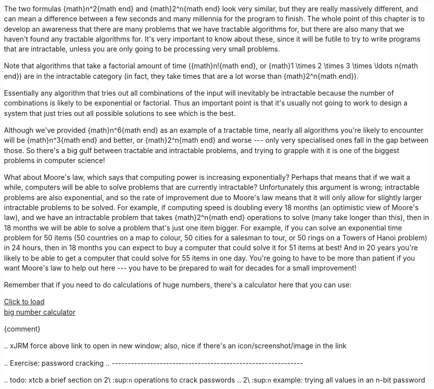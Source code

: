 The two formulas {math}n^2{math end} and {math}2^n{math end} look very similar, but they are really massively different, and can mean a difference between a few seconds and many millennia for the program to finish.
The whole point of this chapter is to develop an awareness that there are many problems that we have tractable algorithms for, but there are also many that we haven't found any tractable algorithms for.
It's very important to know about these, since it will be futile to try to write programs that are intractable, unless you are only going to be processing very small problems.

Note that algorithms that take a factorial amount of time ({math}n!{math end}, or {math}1 \times 2 \times 3 \times \ldots n{math end}) are in the intractable category (in fact, they take times that are a lot worse than {math}2^n{math end}).

Essentially any algorithm that tries out all combinations of the input will inevitably be intractable because the number of combinations is likely to be exponential or factorial.
Thus an important point is that it's usually not going to work to design a system that just tries out all possible solutions to see which is the best.

Although we've provided {math}n^6{math end} as an example of a tractable time, nearly all algorithms you're likely to encounter will be {math}n^3{math end} and better, or  {math}2^n{math end} and worse --- only very specialised ones fall in the gap between those. So there's a big gulf between tractable and intractable problems, and trying to grapple with it is one of the biggest problems in computer science!

What about Moore's law, which says that computing power is increasing exponentially?
Perhaps that means that if we wait a while, computers will be able to solve problems that are currently intractable?
Unfortunately this argument is wrong; intractable problems are also exponential, and so the rate of improvement due to Moore's law means that it will only allow for slightly larger intractable problems to be solved.
For example, if computing speed is doubling every 18 months (an optimistic view of Moore's law), and we have an intractable problem that takes {math}2^n{math end} operations to solve (many take longer than this), then in 18 months we will be able to solve a problem that's just one item bigger.
For example, if you can solve an exponential time problem for 50 items (50 countries on a map to colour, 50 cities for a salesman to tour, or 50 rings on a Towers of Hanoi problem) in 24 hours, then in 18 months you can expect to buy a computer that could solve it for 51 items at best!
And in 20 years you're likely to be able to get a computer that could solve for 55 items in one day.
You're going to have to be more than patient if you want Moore's law to help out here --- you have to be prepared to wait for decades for a small improvement!

Remember that if you need to do calculations of huge numbers, there's a calculator here that you can use:

<div class="widget-holder"><a href="static/widgets/big-calculator.html?plain=true frameborder="0"" target="blank"><img class="widget-image" src="static/complexity_and_tractability/images/CT-BigCalculatorThumbnail.png" alt=""><span class="widget-subtitle">Click to load<br>big number calculator</span></a></div>

{comment}

.. xJRM force above link to open in new window; also, nice if there's an icon/screenshot/image in the link

.. Exercise: password cracking
.. ------------------------------------------------------------

.. todo: xtcb a brief section on 2\ :sup:`n` operations to crack passwords
.. 2\ :sup:`n` example: trying all values in an n-bit password
